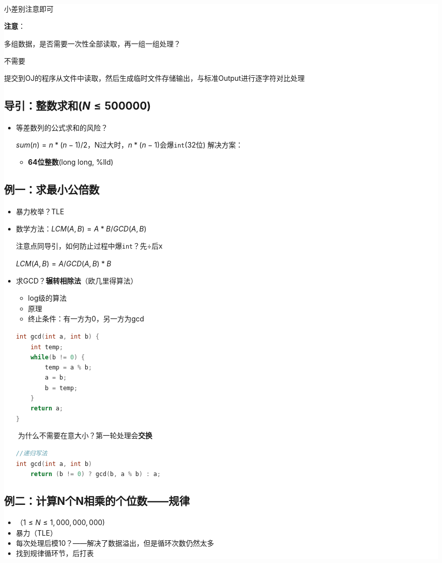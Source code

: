 小差别注意即可

**注意**：

多组数据，是否需要一次性全部读取，再一组一组处理？

不需要

提交到OJ的程序从文件中读取，然后生成临时文件存储输出，与标准Output进行逐字符对比处理

## 导引：整数求和($N \leq 500000$)

- 等差数列的公式求和的风险？

  $sum(n) = n * (n - 1) / 2$，N过大时，$n * (n-1)$会爆`int`(32位)
  解决方案：

  - **64位整数**(long long, %lld)

## 例一：求最小公倍数

- 暴力枚举？TLE

- 数学方法：$LCM(A,B)=A*B/GCD(A,B)$

  注意点同导引，如何防止过程中爆`int`？先÷后x

  $LCM(A,B)=A/GCD(A,B)*B$

- 求GCD？**辗转相除法**（欧几里得算法）

  - log级的算法
  - 原理
  - 终止条件：有一方为0，另一方为gcd

  ```cpp
  int gcd(int a, int b) {
      int temp;
      while(b != 0) {
          temp = a % b;
          a = b;
          b = temp;
      }
      return a;
  }
  ```

  ​	为什么不需要在意大小？第一轮处理会**交换**

  ```cpp
  //递归写法
  int gcd(int a, int b)
      return (b != 0) ? gcd(b, a % b) : a;
  ```

## 例二：计算N个N相乘的个位数——规律

- （$1 \leq N \leq 1,000,000,000$)
- 暴力（TLE）
- 每次处理后模10？——解决了数据溢出，但是循环次数仍然太多
- 找到规律循环节，后打表
